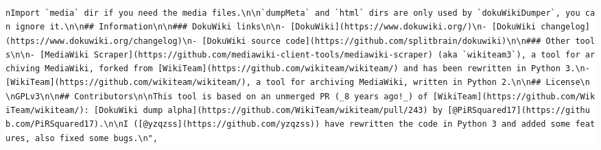 ```diff
nImport `media` dir if you need the media files.\n\n`dumpMeta` and `html` dirs are only used by `dokuWikiDumper`, you can ignore it.\n\n## Information\n\n### DokuWiki links\n\n- [DokuWiki](https://www.dokuwiki.org/)\n- [DokuWiki changelog](https://www.dokuwiki.org/changelog)\n- [DokuWiki source code](https://github.com/splitbrain/dokuwiki)\n\n### Other tools\n\n- [MediaWiki Scraper](https://github.com/mediawiki-client-tools/mediawiki-scraper) (aka `wikiteam3`), a tool for archiving MediaWiki, forked from [WikiTeam](https://github.com/wikiteam/wikiteam/) and has been rewritten in Python 3.\n- [WikiTeam](https://github.com/wikiteam/wikiteam/), a tool for archiving MediaWiki, written in Python 2.\n\n## License\n\nGPLv3\n\n## Contributors\n\nThis tool is based on an unmerged PR (_8 years ago!_) of [WikiTeam](https://github.com/WikiTeam/wikiteam/): [DokuWiki dump alpha](https://github.com/WikiTeam/wikiteam/pull/243) by [@PiRSquared17](https://github.com/PiRSquared17).\n\nI ([@yzqzss](https://github.com/yzqzss)) have rewritten the code in Python 3 and added some features, also fixed some bugs.\n",
```
